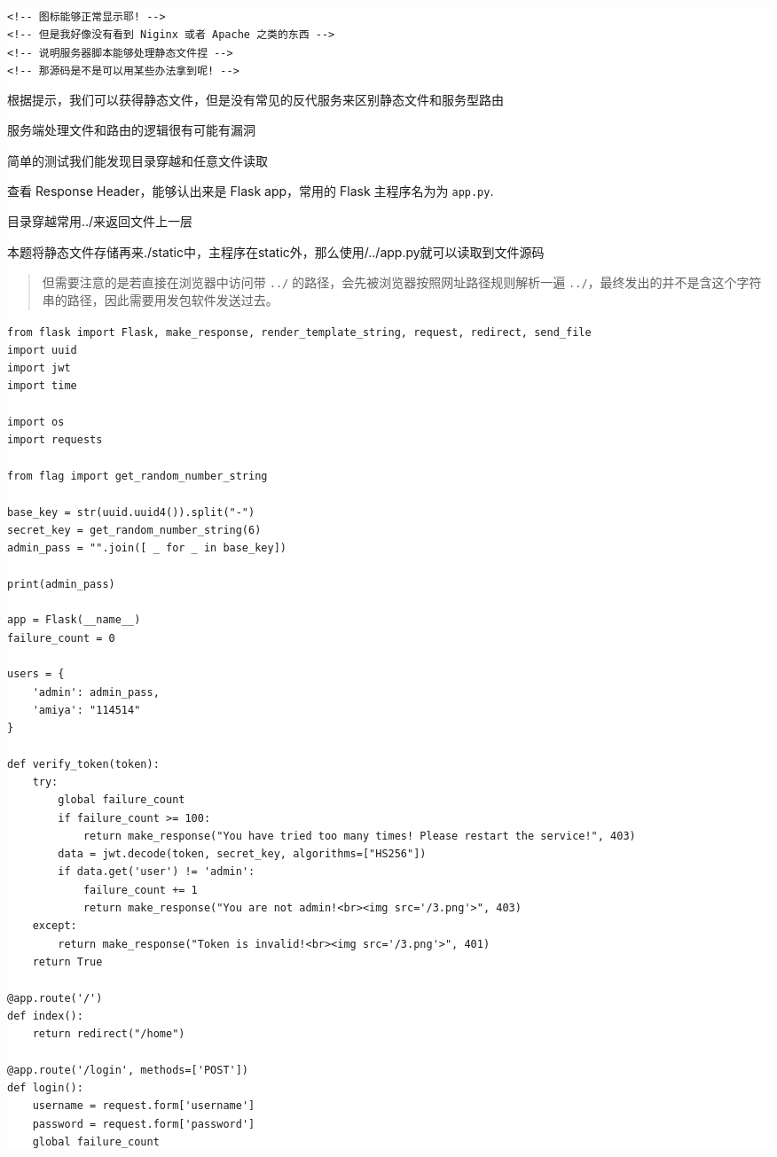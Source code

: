```
<!-- 图标能够正常显示耶! -->
<!-- 但是我好像没有看到 Niginx 或者 Apache 之类的东西 -->
<!-- 说明服务器脚本能够处理静态文件捏 -->
<!-- 那源码是不是可以用某些办法拿到呢! -->
```

根据提示，我们可以获得静态文件，但是没有常见的反代服务来区别静态文件和服务型路由

服务端处理文件和路由的逻辑很有可能有漏洞

简单的测试我们能发现目录穿越和任意文件读取

查看 Response Header，能够认出来是 Flask app，常用的 Flask 主程序名为为 `app.py`.

目录穿越常用../来返回文件上一层

本题将静态文件存储再来./static中，主程序在static外，那么使用/../app.py就可以读取到文件源码

> 但需要注意的是若直接在浏览器中访问带 `../` 的路径，会先被浏览器按照网址路径规则解析一遍 `../`，最终发出的并不是含这个字符串的路径，因此需要用发包软件发送过去。

```
from flask import Flask, make_response, render_template_string, request, redirect, send_file
import uuid
import jwt
import time

import os
import requests

from flag import get_random_number_string

base_key = str(uuid.uuid4()).split("-")
secret_key = get_random_number_string(6)
admin_pass = "".join([ _ for _ in base_key])

print(admin_pass)

app = Flask(__name__)
failure_count = 0

users = {
    'admin': admin_pass,
    'amiya': "114514"
}

def verify_token(token):
    try:
        global failure_count
        if failure_count >= 100:
            return make_response("You have tried too many times! Please restart the service!", 403)
        data = jwt.decode(token, secret_key, algorithms=["HS256"])
        if data.get('user') != 'admin':
            failure_count += 1
            return make_response("You are not admin!<br><img src='/3.png'>", 403)
    except:
        return make_response("Token is invalid!<br><img src='/3.png'>", 401)
    return True

@app.route('/')
def index():
    return redirect("/home")

@app.route('/login', methods=['POST'])
def login():
    username = request.form['username']
    password = request.form['password']
    global failure_count
```